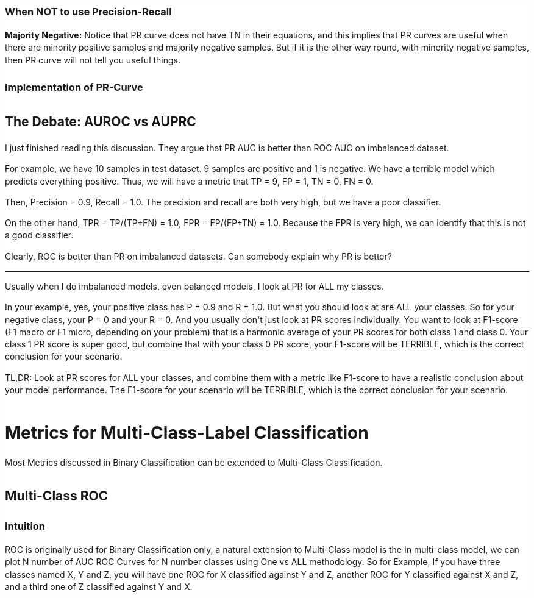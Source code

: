 ### When NOT to use Precision-Recall

<div class="alert alert-block alert-danger">
<b>Majority Negative:</b>
Notice that PR curve does not have TN in their equations, and this implies that PR curves are useful when there are minority positive samples and majority negative samples. But if it is the other way round, with minority negative samples, then PR curve will not tell you useful things.
</div>

### Implementation of PR-Curve

## The Debate: AUROC vs AUPRC

I just finished reading this discussion. They argue that PR AUC is better than ROC AUC on imbalanced dataset.

For example, we have 10 samples in test dataset. 9 samples are positive and 1 is negative. We have a terrible model which predicts everything positive. Thus, we will have a metric that TP = 9, FP = 1, TN = 0, FN = 0.

Then, Precision = 0.9, Recall = 1.0. The precision and recall are both very high, but we have a poor classifier.

On the other hand, TPR = TP/(TP+FN) = 1.0, FPR = FP/(FP+TN) = 1.0. Because the FPR is very high, we can identify that this is not a good classifier.

Clearly, ROC is better than PR on imbalanced datasets. Can somebody explain why PR is better?

---

Usually when I do imbalanced models, even balanced models, I look at PR for ALL my classes.

In your example, yes, your positive class has P = 0.9 and R = 1.0. But what you should look at are ALL your classes. So for your negative class, your P = 0 and your R = 0. And you usually don't just look at PR scores individually. You want to look at F1-score (F1 macro or F1 micro, depending on your problem) that is a harmonic average of your PR scores for both class 1 and class 0. Your class 1 PR score is super good, but combine that with your class 0 PR score, your F1-score will be TERRIBLE, which is the correct conclusion for your scenario.

TL,DR: Look at PR scores for ALL your classes, and combine them with a metric like F1-score to have a realistic conclusion about your model performance. The F1-score for your scenario will be TERRIBLE, which is the correct conclusion for your scenario.

# **Metrics for Multi-Class-Label Classification**

Most Metrics discussed in Binary Classification can be extended to Multi-Class Classification.

## Multi-Class ROC

### Intuition

ROC is originally used for Binary Classification only, a natural extension to Multi-Class model is the
In multi-class model, we can plot N number of AUC ROC Curves for N number classes using One vs ALL methodology. So for Example, If you have three classes named X, Y and Z, you will have one ROC for X classified against Y and Z, another ROC for Y classified against X and Z, and a third one of Z classified against Y and X.
